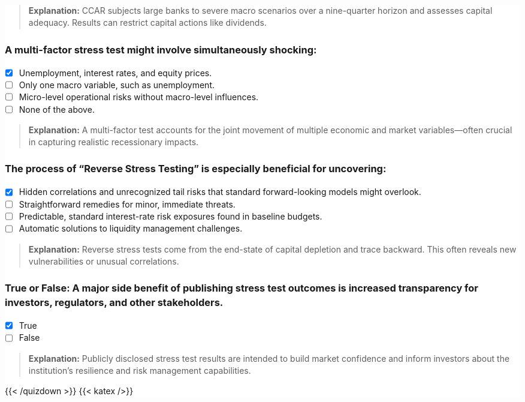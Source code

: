 > **Explanation:** CCAR subjects large banks to severe macro scenarios over a nine-quarter horizon and assesses capital adequacy. Results can restrict capital actions like dividends.

### A multi-factor stress test might involve simultaneously shocking:

- [x] Unemployment, interest rates, and equity prices.
- [ ] Only one macro variable, such as unemployment.
- [ ] Micro-level operational risks without macro-level influences.
- [ ] None of the above.

> **Explanation:** A multi-factor test accounts for the joint movement of multiple economic and market variables—often crucial in capturing realistic recessionary impacts.

### The process of “Reverse Stress Testing” is especially beneficial for uncovering:

- [x] Hidden correlations and unrecognized tail risks that standard forward-looking models might overlook.
- [ ] Straightforward remedies for minor, immediate threats.
- [ ] Predictable, standard interest-rate risk exposures found in baseline budgets.
- [ ] Automatic solutions to liquidity management challenges.

> **Explanation:** Reverse stress tests come from the end-state of capital depletion and trace backward. This often reveals new vulnerabilities or unusual correlations.

### True or False: A major side benefit of publishing stress test outcomes is increased transparency for investors, regulators, and other stakeholders.

- [x] True
- [ ] False

> **Explanation:** Publicly disclosed stress test results are intended to build market confidence and inform investors about the institution’s resilience and risk management capabilities.

{{< /quizdown >}}
{{< katex />}}

